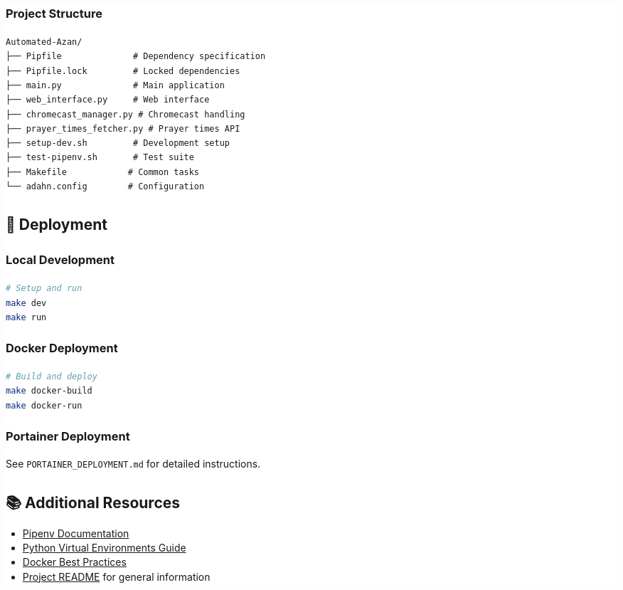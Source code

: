 ### Project Structure
```
Automated-Azan/
├── Pipfile              # Dependency specification
├── Pipfile.lock         # Locked dependencies
├── main.py              # Main application
├── web_interface.py     # Web interface
├── chromecast_manager.py # Chromecast handling
├── prayer_times_fetcher.py # Prayer times API
├── setup-dev.sh         # Development setup
├── test-pipenv.sh       # Test suite
├── Makefile            # Common tasks
└── adahn.config        # Configuration
```

## 🚀 Deployment

### Local Development
```bash
# Setup and run
make dev
make run
```

### Docker Deployment
```bash
# Build and deploy
make docker-build
make docker-run
```

### Portainer Deployment
See `PORTAINER_DEPLOYMENT.md` for detailed instructions.

## 📚 Additional Resources

- [Pipenv Documentation](https://pipenv.pypa.io/en/latest/)
- [Python Virtual Environments Guide](https://docs.python.org/3/tutorial/venv.html)
- [Docker Best Practices](https://docs.docker.com/develop/best-practices/)
- [Project README](README.md) for general information
